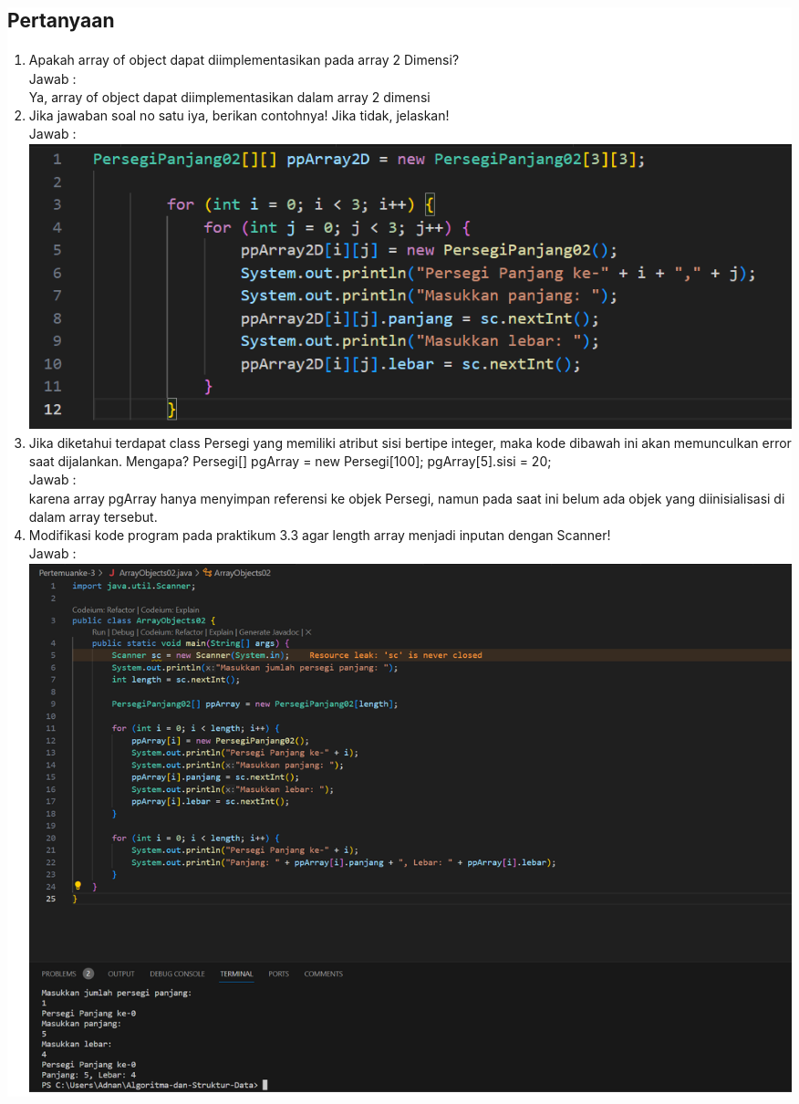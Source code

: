 ## Pertanyaan
1. Apakah array of object dapat diimplementasikan pada array 2 Dimensi?<br>
Jawab : <br>
Ya, array of object dapat diimplementasikan dalam array 2 dimensi
2. Jika jawaban soal no satu iya, berikan contohnya! Jika tidak, jelaskan!<br>
Jawab : <br>
![!\[9 \](image-5.png)](img/image-5.png)
3. Jika diketahui terdapat class Persegi yang memiliki atribut sisi bertipe integer, maka kode
dibawah ini akan memunculkan error saat dijalankan. Mengapa? Persegi[] pgArray = new Persegi[100]; pgArray[5].sisi = 20;<br>
Jawab : <br>
 karena array pgArray hanya menyimpan referensi ke objek Persegi, namun pada saat ini belum ada objek yang diinisialisasi di dalam array tersebut.
4. Modifikasi kode program pada praktikum 3.3 agar length array menjadi inputan dengan Scanner!<br>
Jawab : <br>
![!\[alt text\](image-4.png)](img/image-4.png)